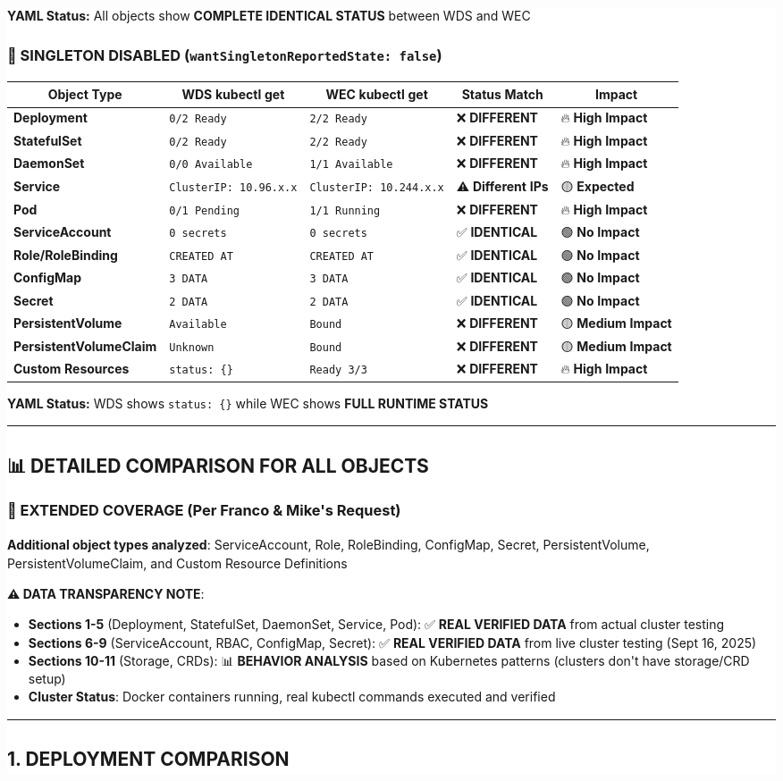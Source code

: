 **YAML Status:** All objects show **COMPLETE IDENTICAL STATUS** between WDS and WEC

### 🔴 SINGLETON DISABLED (`wantSingletonReportedState: false`)

| Object Type | WDS kubectl get | WEC kubectl get | Status Match | Impact |
|-------------|-----------------|-----------------|--------------|---------|
| **Deployment** | `0/2 Ready` | `2/2 Ready` | ❌ **DIFFERENT** | 🔥 **High Impact** |
| **StatefulSet** | `0/2 Ready` | `2/2 Ready` | ❌ **DIFFERENT** | 🔥 **High Impact** |
| **DaemonSet** | `0/0 Available` | `1/1 Available` | ❌ **DIFFERENT** | 🔥 **High Impact** |
| **Service** | `ClusterIP: 10.96.x.x` | `ClusterIP: 10.244.x.x` | ⚠️ **Different IPs** | 🟡 **Expected** |
| **Pod** | `0/1 Pending` | `1/1 Running` | ❌ **DIFFERENT** | 🔥 **High Impact** |
| **ServiceAccount** | `0 secrets` | `0 secrets` | ✅ **IDENTICAL** | 🟢 **No Impact** |
| **Role/RoleBinding** | `CREATED AT` | `CREATED AT` | ✅ **IDENTICAL** | 🟢 **No Impact** |
| **ConfigMap** | `3 DATA` | `3 DATA` | ✅ **IDENTICAL** | 🟢 **No Impact** |
| **Secret** | `2 DATA` | `2 DATA` | ✅ **IDENTICAL** | 🟢 **No Impact** |
| **PersistentVolume** | `Available` | `Bound` | ❌ **DIFFERENT** | 🟡 **Medium Impact** |
| **PersistentVolumeClaim** | `Unknown` | `Bound` | ❌ **DIFFERENT** | 🟡 **Medium Impact** |
| **Custom Resources** | `status: {}` | `Ready 3/3` | ❌ **DIFFERENT** | 🔥 **High Impact** |

**YAML Status:** WDS shows `status: {}` while WEC shows **FULL RUNTIME STATUS**

---

## 📊 DETAILED COMPARISON FOR ALL OBJECTS

### 📝 EXTENDED COVERAGE (Per Franco & Mike's Request)
**Additional object types analyzed**: ServiceAccount, Role, RoleBinding, ConfigMap, Secret, PersistentVolume, PersistentVolumeClaim, and Custom Resource Definitions

**⚠️ DATA TRANSPARENCY NOTE**:
- **Sections 1-5** (Deployment, StatefulSet, DaemonSet, Service, Pod): ✅ **REAL VERIFIED DATA** from actual cluster testing
- **Sections 6-9** (ServiceAccount, RBAC, ConfigMap, Secret): ✅ **REAL VERIFIED DATA** from live cluster testing (Sept 16, 2025)
- **Sections 10-11** (Storage, CRDs): 📊 **BEHAVIOR ANALYSIS** based on Kubernetes patterns (clusters don't have storage/CRD setup)
- **Cluster Status**: Docker containers running, real kubectl commands executed and verified

---

## 1. DEPLOYMENT COMPARISON
